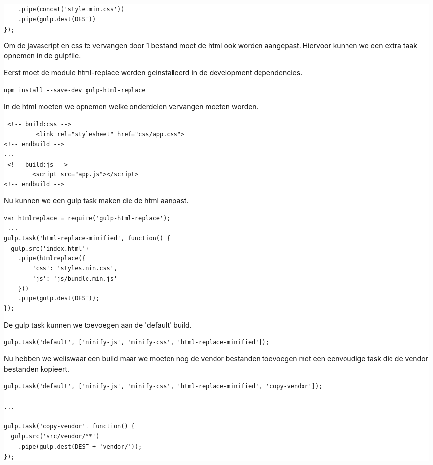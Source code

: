 ```
    .pipe(concat('style.min.css'))
    .pipe(gulp.dest(DEST))
});

```

Om de javascript en css te vervangen door 1 bestand moet de html ook worden 
aangepast. Hiervoor kunnen we een extra taak opnemen in de gulpfile.

Eerst moet de module html-replace worden geinstalleerd in de development 
dependencies.
```
npm install --save-dev gulp-html-replace
```

In de html moeten we opnemen welke onderdelen vervangen moeten worden.
```
 <!-- build:css -->
         <link rel="stylesheet" href="css/app.css">
<!-- endbuild -->
...
 <!-- build:js -->
        <script src="app.js"></script>            
<!-- endbuild -->
```

Nu kunnen we een gulp task maken die de html aanpast.
```
var htmlreplace = require('gulp-html-replace');
 ...
gulp.task('html-replace-minified', function() {
  gulp.src('index.html')
    .pipe(htmlreplace({
        'css': 'styles.min.css',
        'js': 'js/bundle.min.js'
    }))
    .pipe(gulp.dest(DEST));
});
```
De gulp task kunnen we toevoegen aan de 'default' build.
```
gulp.task('default', ['minify-js', 'minify-css', 'html-replace-minified']);
```

Nu hebben we weliswaar een build maar we moeten nog de vendor bestanden 
toevoegen met een eenvoudige task die de vendor bestanden kopieert. 

```
gulp.task('default', ['minify-js', 'minify-css', 'html-replace-minified', 'copy-vendor']);

...

gulp.task('copy-vendor', function() {
  gulp.src('src/vendor/**')
    .pipe(gulp.dest(DEST + 'vendor/'));
});
```
